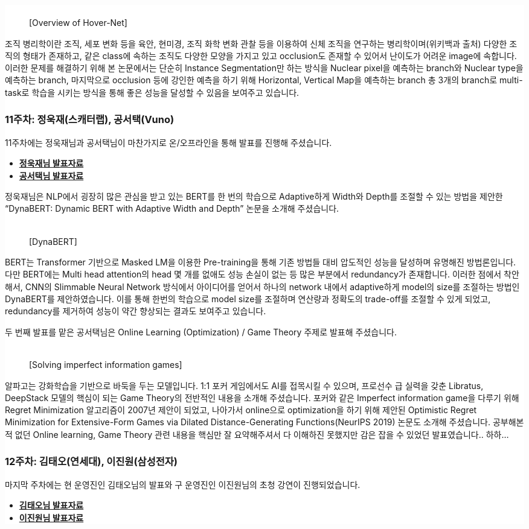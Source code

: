<figure>
	<img src="{{ '/assets/img/snuai_7th/18.PNG' | prepend: site.baseurl }}" alt=""> 
	<figcaption> [Overview of Hover-Net] </figcaption>
</figure>

조직 병리학이란 조직, 세포 변화 등을 육안, 현미경, 조직 화학 변화 관찰 등을 이용하여 신체 조직을 연구하는 병리학이며(위키백과 출처) 다양한 조직의 형태가 존재하고, 같은 class에 속하는 조직도 다양한 모양을 가지고 있고 occlusion도 존재할 수 있어서 난이도가 어려운 image에 속합니다. 이러한 문제를 해결하기 위해 본 논문에서는 단순히 Instance Segmentation만 하는 방식을 Nuclear pixel을 예측하는 branch와 Nuclear type을 예측하는 branch, 마지막으로 occlusion 등에 강인한 예측을 하기 위해 Horizontal, Vertical Map을 예측하는 branch 총 3개의 branch로 multi-task로 학습을 시키는 방식을 통해 좋은 성능을 달성할 수 있음을 보여주고 있습니다. 

### 11주차: 정욱재(스캐터랩), 공서택(Vuno)
11주차에는 정욱재님과 공서택님이 마찬가지로 온/오프라인을 통해 발표를 진행해 주셨습니다. 

-	<a href="https://drive.google.com/file/d/19BVGiNzKfORMIJWQOTXr7fGo9QivnaV0/view" target="_blank"><b> 정욱재님 발표자료 </b></a>
-	<a href="https://drive.google.com/file/d/1kRxHvYTPrav7SSXY-9_XIQ1qjqdpTqB3/view" target="_blank"><b> 공서택님 발표자료 </b></a>

정욱재님은 NLP에서 굉장히 많은 관심을 받고 있는 BERT를 한 번의 학습으로 Adaptive하게 Width와 Depth를 조절할 수 있는 방법을 제안한 “DynaBERT: Dynamic BERT with Adaptive Width and Depth” 논문을 소개해 주셨습니다.

<figure>
	<img src="{{ '/assets/img/snuai_7th/19.PNG' | prepend: site.baseurl }}" alt=""> 
	<figcaption> [DynaBERT] </figcaption>
</figure>

BERT는 Transformer 기반으로 Masked LM을 이용한 Pre-training을 통해 기존 방법들 대비 압도적인 성능을 달성하며 유명해진 방법론입니다. 다만 BERT에는 Multi head attention의 head 몇 개를 없애도 성능 손실이 없는 등 많은 부분에서 redundancy가 존재합니다. 이러한 점에서 착안해서, CNN의 Slimmable Neural Network 방식에서 아이디어를 얻어서 하나의 network 내에서 adaptive하게 model의 size를 조절하는 방법인 DynaBERT를 제안하였습니다. 이를 통해 한번의 학습으로 model size를 조절하며 연산량과 정확도의 trade-off를 조절할 수 있게 되었고, redundancy를 제거하여 성능이 약간 향상되는 결과도 보여주고 있습니다. 

두 번째 발표를 맡은 공서택님은 Online Learning (Optimization) / Game Theory 주제로 발표해 주셨습니다. 

<figure>
	<img src="{{ '/assets/img/snuai_7th/20.PNG' | prepend: site.baseurl }}" alt=""> 
	<figcaption> [Solving imperfect information games] </figcaption>
</figure>

알파고는 강화학습을 기반으로 바둑을 두는 모델입니다. 1:1 포커 게임에서도 AI를 접목시킬 수 있으며, 프로선수 급 실력을 갖춘 Libratus, DeepStack 모델의 핵심이 되는 Game Theory의 전반적인 내용을 소개해 주셨습니다. 포커와 같은 Imperfect information game을 다루기 위해 Regret Minimization 알고리즘이 2007년 제안이 되었고, 나아가서 online으로 optimization을 하기 위해 제안된 Optimistic Regret Minimization for Extensive-Form Games via Dilated Distance-Generating Functions(NeurIPS 2019) 논문도 소개해 주셨습니다. 공부해본 적 없던 Online learning, Game Theory 관련 내용을 핵심만 잘 요약해주셔서 다 이해하진 못했지만 감은 잡을 수 있었던 발표였습니다.. 하하…

### 12주차: 김태오(연세대), 이진원(삼성전자)
마지막 주차에는 현 운영진인 김태오님의 발표와 구 운영진인 이진원님의 초청 강연이 진행되었습니다.

-	<a href="https://drive.google.com/file/d/1cJjfrQFz06nRpYjw_5yx6NxzqNGNSneE/view" target="_blank"><b> 김태오님 발표자료 </b></a>
-	<a href="https://drive.google.com/file/d/1lANSYMk0Wts0MHuusydiSzxdNoiqDd5e/view" target="_blank"><b> 이진원님 발표자료 </b></a>
